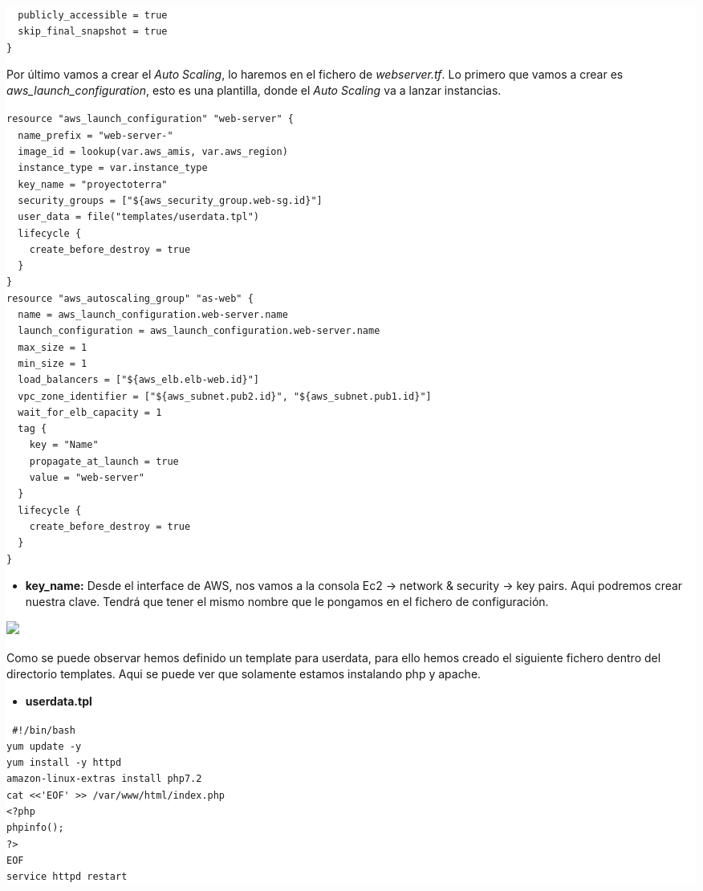 ```
  publicly_accessible = true
  skip_final_snapshot = true
}
```

Por último vamos a crear el *Auto Scaling*, lo haremos en el fichero de *webserver.tf*. Lo primero que vamos a crear es *aws_launch_configuration*, esto es una plantilla, donde el *Auto Scaling* va a lanzar instancias.

```
resource "aws_launch_configuration" "web-server" {
  name_prefix = "web-server-"
  image_id = lookup(var.aws_amis, var.aws_region)
  instance_type = var.instance_type
  key_name = "proyectoterra"
  security_groups = ["${aws_security_group.web-sg.id}"]
  user_data = file("templates/userdata.tpl")
  lifecycle {
    create_before_destroy = true
  }
}
resource "aws_autoscaling_group" "as-web" {
  name = aws_launch_configuration.web-server.name
  launch_configuration = aws_launch_configuration.web-server.name
  max_size = 1
  min_size = 1
  load_balancers = ["${aws_elb.elb-web.id}"]
  vpc_zone_identifier = ["${aws_subnet.pub2.id}", "${aws_subnet.pub1.id}"]
  wait_for_elb_capacity = 1
  tag {
    key = "Name"
    propagate_at_launch = true
    value = "web-server"
  }
  lifecycle {
    create_before_destroy = true
  }
}
```

- **key_name:** Desde el interface de AWS, nos vamos a la consola Ec2 -> network & security -> key pairs. Aqui podremos crear nuestra clave. Tendrá que tener el mismo nombre que le pongamos en el fichero de configuración.

![](https://i.imgur.com/pbHkRsU.png)


Como se puede observar hemos definido un template para userdata, para ello hemos creado el siguiente fichero dentro del directorio templates. Aqui se puede ver que solamente estamos instalando php y apache.

- **userdata.tpl**

```
 #!/bin/bash
yum update -y
yum install -y httpd
amazon-linux-extras install php7.2
cat <<'EOF' >> /var/www/html/index.php
<?php
phpinfo();
?>
EOF
service httpd restart
```
